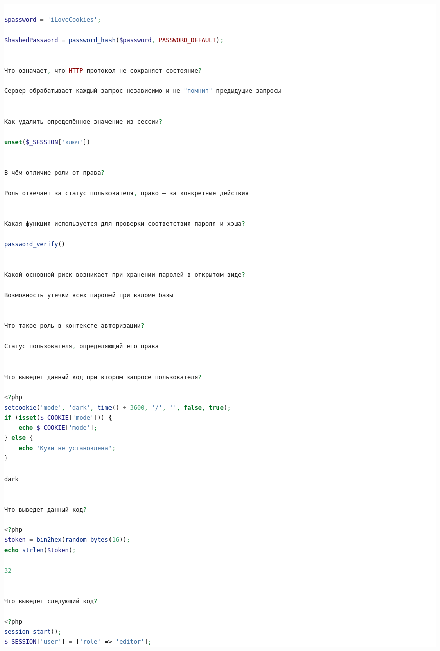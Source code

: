 ```php <?php 

$password = 'iLoveCookies'; 

$hashedPassword = password_hash($password, PASSWORD_DEFAULT); 
 

Что означает, что HTTP-протокол не сохраняет состояние? 

Сервер обрабатывает каждый запрос независимо и не "помнит" предыдущие запросы 
 

Как удалить определённое значение из сессии? 

unset($_SESSION['ключ']) 
 

В чём отличие роли от права? 

Роль отвечает за статус пользователя, право — за конкретные действия 
 

Какая функция используется для проверки соответствия пароля и хэша? 

password_verify() 
 

Какой основной риск возникает при хранении паролей в открытом виде? 

Возможность утечки всех паролей при взломе базы 
 

Что такое роль в контексте авторизации? 

Статус пользователя, определяющий его права 
 

Что выведет данный код при втором запросе пользователя? 

<?php 
setcookie('mode', 'dark', time() + 3600, '/', '', false, true); 
if (isset($_COOKIE['mode'])) { 
    echo $_COOKIE['mode']; 
} else { 
    echo 'Куки не установлена'; 
} 

dark 
 

Что выведет данный код? 

<?php 
$token = bin2hex(random_bytes(16)); 
echo strlen($token); 

32 
 

Что выведет следующий код? 

<?php 
session_start(); 
$_SESSION['user'] = ['role' => 'editor']; 
```